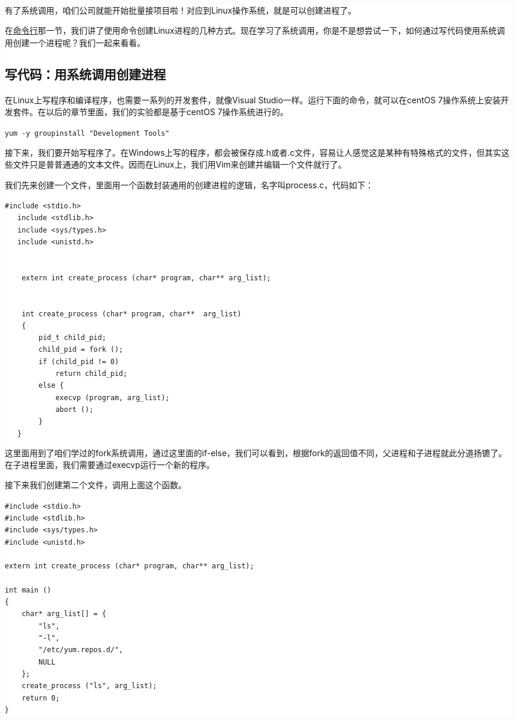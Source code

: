 有了系统调用，咱们公司就能开始批量接项目啦！对应到Linux操作系统，就是可以创建进程了。

在[命令行][Link 1]那一节，我们讲了使用命令创建Linux进程的几种方式。现在学习了系统调用，你是不是想尝试一下，如何通过写代码使用系统调用创建一个进程呢？我们一起来看看。

## 写代码：用系统调用创建进程

在Linux上写程序和编译程序，也需要一系列的开发套件，就像Visual Studio一样。运行下面的命令，就可以在centOS 7操作系统上安装开发套件。在以后的章节里面，我们的实验都是基于centOS 7操作系统进行的。

``````````
yum -y groupinstall "Development Tools"
``````````

接下来，我们要开始写程序了。在Windows上写的程序，都会被保存成.h或者.c文件，容易让人感觉这是某种有特殊格式的文件，但其实这些文件只是普普通通的文本文件。因而在Linux上，我们用Vim来创建并编辑一个文件就行了。

我们先来创建一个文件，里面用一个函数封装通用的创建进程的逻辑，名字叫process.c，代码如下：

``````````
#include <stdio.h>
   include <stdlib.h>
   include <sys/types.h>
   include <unistd.h>
    
    
    extern int create_process (char* program, char** arg_list);
    
    
    int create_process (char* program, char**  arg_list)
    {
        pid_t child_pid;
        child_pid = fork ();
        if (child_pid != 0)
            return child_pid;
        else {
            execvp (program, arg_list);
            abort ();
        }
   }
``````````

这里面用到了咱们学过的fork系统调用，通过这里面的if-else，我们可以看到，根据fork的返回值不同，父进程和子进程就此分道扬镳了。在子进程里面，我们需要通过execvp运行一个新的程序。

接下来我们创建第二个文件，调用上面这个函数。

``````````
#include <stdio.h>
#include <stdlib.h>
#include <sys/types.h>
#include <unistd.h>

extern int create_process (char* program, char** arg_list);

int main ()
{
    char* arg_list[] = {
        "ls",
        "-l",
        "/etc/yum.repos.d/",
        NULL
    };
    create_process ("ls", arg_list);
    return 0;
}
``````````


[Link 1]: https://time.geekbang.org/column/article/88761
[85320245cd80ce61e69c8391958240de.jpeg]: https://static001.geekbang.org/resource/image/85/de/85320245cd80ce61e69c8391958240de.jpeg
[e9c2b4c67f8784a8eec7392628ce6cd6.jpg]: https://static001.geekbang.org/resource/image/e9/d6/e9c2b4c67f8784a8eec7392628ce6cd6.jpg
[1d8de36a58a98a53352b40efa81e9660.jpg]: https://static001.geekbang.org/resource/image/1d/60/1d8de36a58a98a53352b40efa81e9660.jpg
[465b740b86ccc6ad3f8e38de25336bf6.jpg]: https://static001.geekbang.org/resource/image/46/f6/465b740b86ccc6ad3f8e38de25336bf6.jpg
[4de740c10670a92bbaa58348e66b7b16.jpeg]: https://static001.geekbang.org/resource/image/4d/16/4de740c10670a92bbaa58348e66b7b16.jpeg
[dbd8785da6c3ce3fe1abb7bb5934b7a9.jpeg]: https://static001.geekbang.org/resource/image/db/a9/dbd8785da6c3ce3fe1abb7bb5934b7a9.jpeg
[8c0a95fa07a8b9a1abfd394479bdd637.jpg]: https://static001.geekbang.org/resource/image/8c/37/8c0a95fa07a8b9a1abfd394479bdd637.jpg